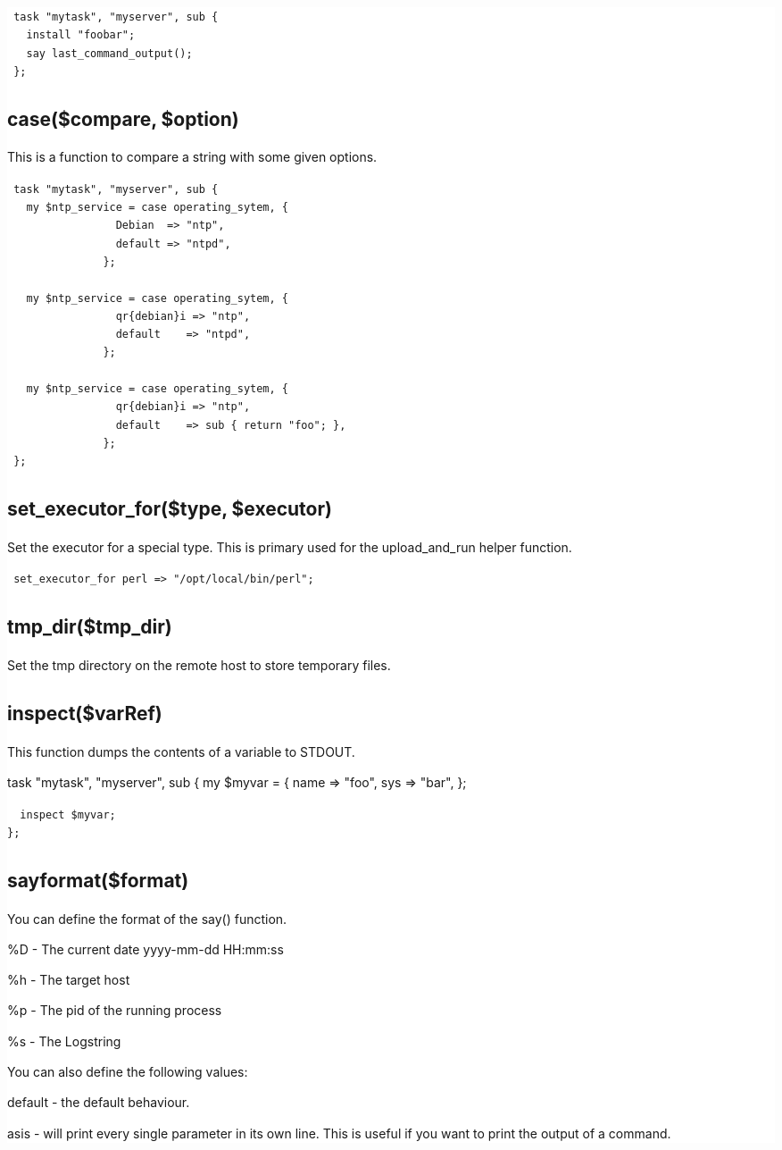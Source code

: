     task "mytask", "myserver", sub {
       install "foobar";
       say last_command_output();
     };

## case($compare, $option)

This is a function to compare a string with some given options.

     task "mytask", "myserver", sub {
       my $ntp_service = case operating_sytem, {
                     Debian  => "ntp",
                     default => "ntpd",
                   };

       my $ntp_service = case operating_sytem, {
                     qr{debian}i => "ntp",
                     default    => "ntpd",
                   };

       my $ntp_service = case operating_sytem, {
                     qr{debian}i => "ntp",
                     default    => sub { return "foo"; },
                   };
     };

## set\_executor\_for($type, $executor)

Set the executor for a special type. This is primary used for the upload\_and\_run helper function.

     set_executor_for perl => "/opt/local/bin/perl";

## tmp\_dir($tmp\_dir)

Set the tmp directory on the remote host to store temporary files.

## inspect($varRef)

This function dumps the contents of a variable to STDOUT.

task "mytask", "myserver", sub { my $myvar = { name =&gt; "foo", sys =&gt; "bar", };

      inspect $myvar;
    };

## sayformat($format)

You can define the format of the say() function.

%D - The current date yyyy-mm-dd HH:mm:ss

%h - The target host

%p - The pid of the running process

%s - The Logstring

You can also define the following values:

default - the default behaviour.

asis - will print every single parameter in its own line. This is useful if you want to print the output of a command.
